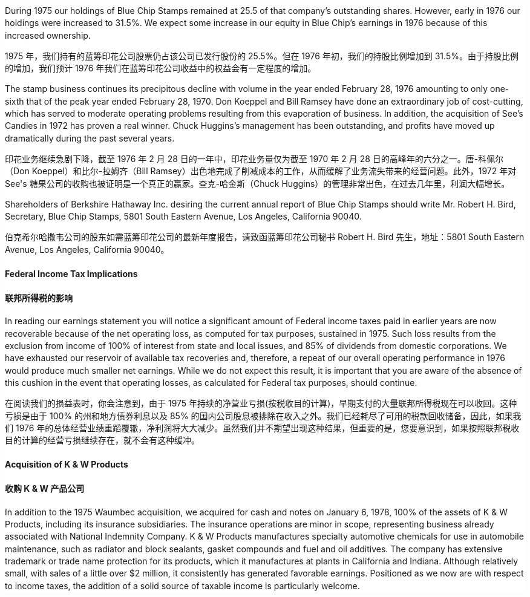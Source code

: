 During 1975 our holdings of Blue Chip Stamps remained at 25.5 of that company’s outstanding shares. However, early in 1976 our holdings were increased to 31.5%. We expect some increase in our equity in Blue Chip’s earnings in 1976 because of this increased ownership.

1975 年，我们持有的蓝筹印花公司股票仍占该公司已发行股份的 25.5%。但在 1976 年初，我们的持股比例增加到 31.5%。由于持股比例的增加，我们预计 1976 年我们在蓝筹印花公司收益中的权益会有一定程度的增加。

The stamp business continues its precipitous decline with volume in the year ended February 28, 1976 amounting to only one-sixth that of the peak year ended February 28, 1970. Don Koeppel and Bill Ramsey have done an extraordinary job of cost-cutting, which has served to moderate operating problems resulting from this evaporation of business. In addition, the acquisition of See’s Candies in 1972 has proven a real winner. Chuck Huggins’s management has been outstanding, and profits have moved up dramatically during the past several years.

印花业务继续急剧下降，截至 1976 年 2 月 28 日的一年中，印花业务量仅为截至 1970 年 2 月 28 日的高峰年的六分之一。唐-科佩尔（Don Koeppel）和比尔-拉姆齐（Bill Ramsey）出色地完成了削减成本的工作，从而缓解了业务流失带来的经营问题。此外，1972 年对 See's 糖果公司的收购也被证明是一个真正的赢家。查克-哈金斯（Chuck Huggins）的管理非常出色，在过去几年里，利润大幅增长。

Shareholders of Berkshire Hathaway Inc. desiring the current annual report of Blue Chip Stamps should write Mr. Robert H. Bird, Secretary, Blue Chip Stamps, 5801 South Eastern Avenue, Los Angeles, California 90040.

伯克希尔哈撒韦公司的股东如需蓝筹印花公司的最新年度报告，请致函蓝筹印花公司秘书 Robert H. Bird 先生，地址：5801 South Eastern Avenue, Los Angeles, California 90040。

#### Federal Income Tax Implications

#### 联邦所得税的影响

In reading our earnings statement you will notice a significant amount of Federal income taxes paid in earlier years are now recoverable because of the net operating loss, as computed for tax purposes, sustained in 1975. Such loss results from the exclusion from income of 100% of interest from state and local issues, and 85% of dividends from domestic corporations. We have exhausted our reservoir of available tax recoveries and, therefore, a repeat of our overall operating performance in 1976 would produce much smaller net earnings. While we do not expect this result, it is important that you are aware of the absence of this cushion in the event that operating losses, as calculated for Federal tax purposes, should continue.

在阅读我们的损益表时，你会注意到，由于 1975 年持续的净营业亏损(按税收目的计算)，早期支付的大量联邦所得税现在可以收回。这种亏损是由于 100% 的州和地方债券利息以及 85% 的国内公司股息被排除在收入之外。我们已经耗尽了可用的税款回收储备，因此，如果我们 1976 年的总体经营业绩重蹈覆辙，净利润将大大减少。虽然我们并不期望出现这种结果，但重要的是，您要意识到，如果按照联邦税收目的计算的经营亏损继续存在，就不会有这种缓冲。

#### Acquisition of K & W Products

#### 收购 K & W 产品公司

In addition to the 1975 Waumbec acquisition, we acquired for cash and notes on January 6, 1978, 100% of the assets of K & W Products, including its insurance subsidiaries. The insurance operations are minor in scope, representing business already associated with National Indemnity Company. K & W Products manufactures specialty automotive chemicals for use in automobile maintenance, such as radiator and block sealants, gasket compounds and fuel and oil additives. The company has extensive trademark or trade name protection for its products, which it manufactures at plants in California and Indiana. Although relatively small, with sales of a little over $2 million, it consistently has generated favorable earnings. Positioned as we now are with respect to income taxes, the addition of a solid source of taxable income is particularly welcome.
